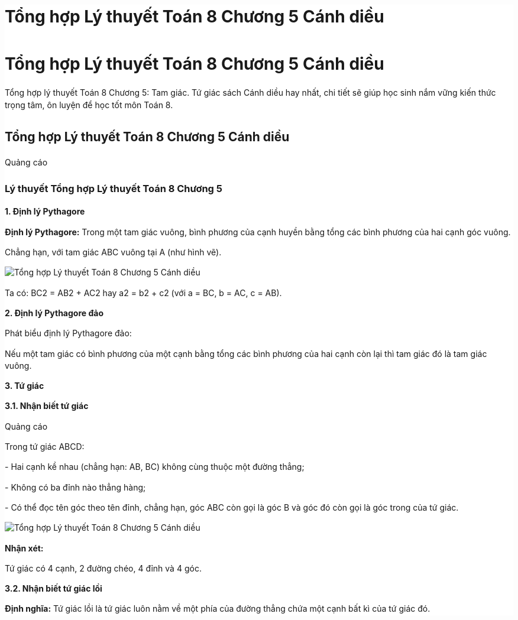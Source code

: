 # Tổng hợp Lý thuyết Toán 8 Chương 5 Cánh diều

# Tổng hợp Lý thuyết Toán 8 Chương 5 Cánh diều

Tổng hợp lý thuyết Toán 8 Chương 5: Tam giác. Tứ giác sách Cánh diều hay nhất, chi tiết sẽ giúp học sinh nắm vững kiến thức trọng tâm, ôn luyện để học tốt môn Toán 8.

## Tổng hợp Lý thuyết Toán 8 Chương 5 Cánh diều

Quảng cáo

### **Lý thuyết Tổng hợp Lý thuyết Toán 8 Chương 5**

**1\. Định lý Pythagore**

**Định lý Pythagore:** Trong một tam giác vuông, bình phương của cạnh huyền bằng tổng các bình phương của hai cạnh góc vuông.

Chẳng hạn, với tam giác ABC vuông tại A (như hình vẽ). 

![Tổng hợp Lý thuyết Toán 8 Chương 5 Cánh diều](https://vietjack.com/toan-8-cd/images/ly-thuyet-bai-tap-cuoi-chuong-5.PNG)

Ta có: BC2 = AB2 \+ AC2 hay a2 = b2 \+ c2 (với a = BC, b = AC, c = AB).

**2\. Định lý Pythagore đảo**

Phát biểu định lý Pythagore đảo:

Nếu một tam giác có bình phương của một cạnh bằng tổng các bình phương của hai cạnh còn lại thì tam giác đó là tam giác vuông.

**3\. Tứ giác**

**3.1. Nhận biết tứ giác**

Quảng cáo

Trong tứ giác ABCD:

\- Hai cạnh kề nhau (chẳng hạn: AB, BC) không cùng thuộc một đường thẳng;

\- Không có ba đỉnh nào thẳng hàng;

\- Có thể đọc tên góc theo tên đỉnh, chẳng hạn, góc ABC còn gọi là góc B và góc đó còn gọi là góc trong của tứ giác.

![Tổng hợp Lý thuyết Toán 8 Chương 5 Cánh diều](https://vietjack.com/toan-8-cd/images/ly-thuyet-bai-tap-cuoi-chuong-5-1.PNG)

**Nhận xét:**

Tứ giác có 4 cạnh, 2 đường chéo, 4 đỉnh và 4 góc.

**3.2. Nhận biết tứ giác lồi**

**Định nghĩa:** Tứ giác lồi là tứ giác luôn nằm về một phía của đường thẳng chứa một cạnh bất kì của tứ giác đó.
